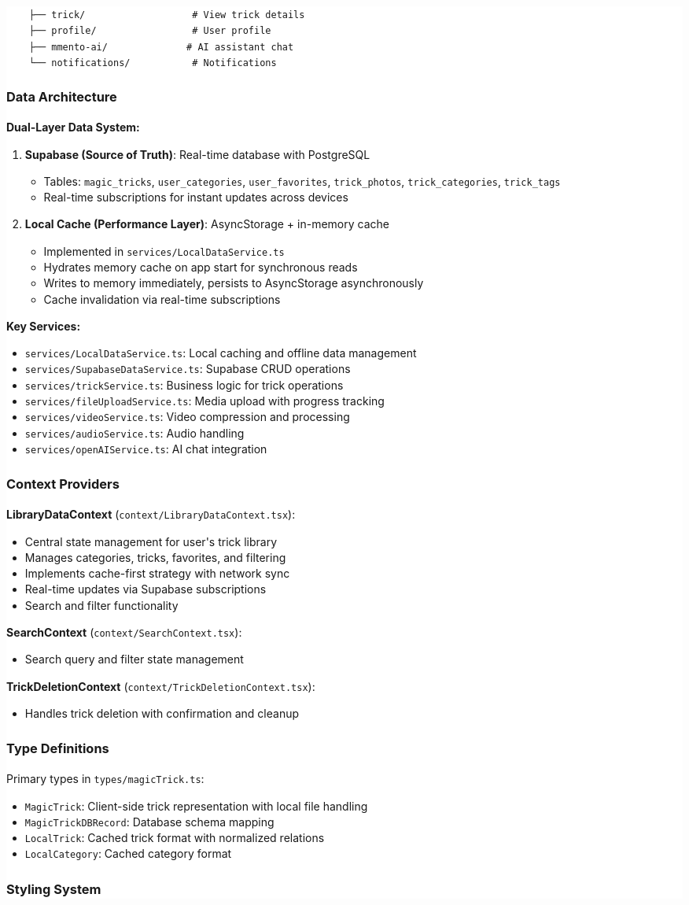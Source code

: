 ```
    ├── trick/                   # View trick details
    ├── profile/                 # User profile
    ├── mmento-ai/              # AI assistant chat
    └── notifications/           # Notifications
```

### Data Architecture

**Dual-Layer Data System:**
1. **Supabase (Source of Truth)**: Real-time database with PostgreSQL
   - Tables: `magic_tricks`, `user_categories`, `user_favorites`, `trick_photos`, `trick_categories`, `trick_tags`
   - Real-time subscriptions for instant updates across devices

2. **Local Cache (Performance Layer)**: AsyncStorage + in-memory cache
   - Implemented in `services/LocalDataService.ts`
   - Hydrates memory cache on app start for synchronous reads
   - Writes to memory immediately, persists to AsyncStorage asynchronously
   - Cache invalidation via real-time subscriptions

**Key Services:**
- `services/LocalDataService.ts`: Local caching and offline data management
- `services/SupabaseDataService.ts`: Supabase CRUD operations
- `services/trickService.ts`: Business logic for trick operations
- `services/fileUploadService.ts`: Media upload with progress tracking
- `services/videoService.ts`: Video compression and processing
- `services/audioService.ts`: Audio handling
- `services/openAIService.ts`: AI chat integration

### Context Providers

**LibraryDataContext** (`context/LibraryDataContext.tsx`):
- Central state management for user's trick library
- Manages categories, tricks, favorites, and filtering
- Implements cache-first strategy with network sync
- Real-time updates via Supabase subscriptions
- Search and filter functionality

**SearchContext** (`context/SearchContext.tsx`):
- Search query and filter state management

**TrickDeletionContext** (`context/TrickDeletionContext.tsx`):
- Handles trick deletion with confirmation and cleanup

### Type Definitions

Primary types in `types/magicTrick.ts`:
- `MagicTrick`: Client-side trick representation with local file handling
- `MagicTrickDBRecord`: Database schema mapping
- `LocalTrick`: Cached trick format with normalized relations
- `LocalCategory`: Cached category format

### Styling System
